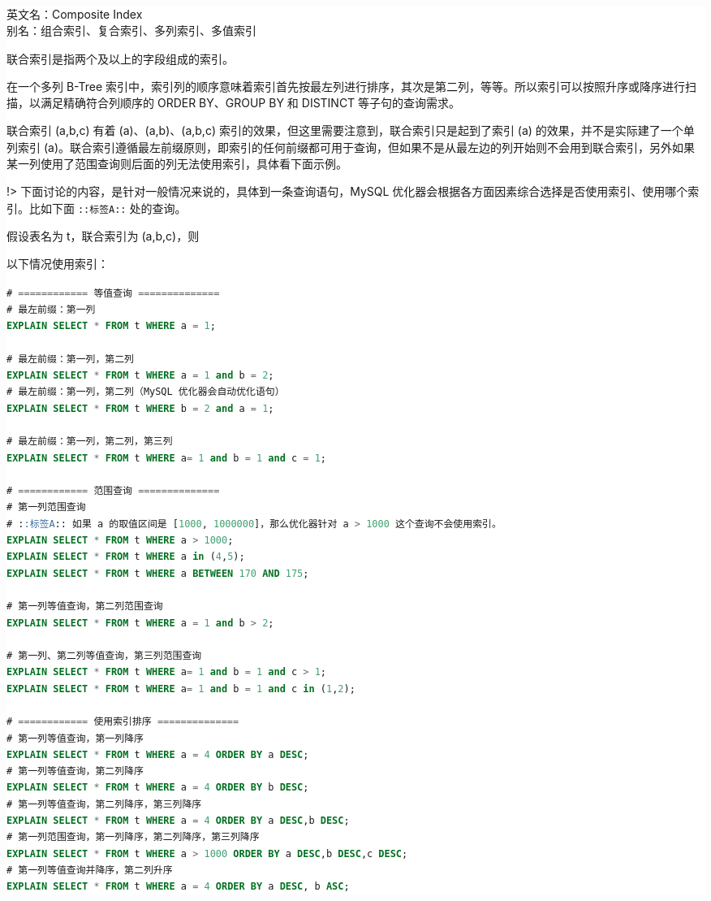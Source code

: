 英文名：Composite Index  
别名：组合索引、复合索引、多列索引、多值索引

联合索引是指两个及以上的字段组成的索引。

在一个多列 B-Tree 索引中，索引列的顺序意味着索引首先按最左列进行排序，其次是第二列，等等。所以索引可以按照升序或降序进行扫描，以满足精确符合列顺序的 ORDER BY、GROUP BY 和 DISTINCT 等子句的查询需求。

联合索引 (a,b,c) 有着 (a)、(a,b)、(a,b,c) 索引的效果，但这里需要注意到，联合索引只是起到了索引 (a) 的效果，并不是实际建了一个单列索引 (a)。联合索引遵循最左前缀原则，即索引的任何前缀都可用于查询，但如果不是从最左边的列开始则不会用到联合索引，另外如果某一列使用了范围查询则后面的列无法使用索引，具体看下面示例。

!> 下面讨论的内容，是针对一般情况来说的，具体到一条查询语句，MySQL 优化器会根据各方面因素综合选择是否使用索引、使用哪个索引。比如下面 `::标签A::` 处的查询。

假设表名为 t，联合索引为 (a,b,c)，则

以下情况使用索引：

```sql
# ============ 等值查询 ==============
# 最左前缀：第一列
EXPLAIN SELECT * FROM t WHERE a = 1;

# 最左前缀：第一列，第二列
EXPLAIN SELECT * FROM t WHERE a = 1 and b = 2;
# 最左前缀：第一列，第二列（MySQL 优化器会自动优化语句）
EXPLAIN SELECT * FROM t WHERE b = 2 and a = 1;

# 最左前缀：第一列，第二列，第三列
EXPLAIN SELECT * FROM t WHERE a= 1 and b = 1 and c = 1;

# ============ 范围查询 ==============
# 第一列范围查询
# ::标签A:: 如果 a 的取值区间是 [1000, 1000000]，那么优化器针对 a > 1000 这个查询不会使用索引。
EXPLAIN SELECT * FROM t WHERE a > 1000;
EXPLAIN SELECT * FROM t WHERE a in (4,5);
EXPLAIN SELECT * FROM t WHERE a BETWEEN 170 AND 175;

# 第一列等值查询，第二列范围查询
EXPLAIN SELECT * FROM t WHERE a = 1 and b > 2;

# 第一列、第二列等值查询，第三列范围查询
EXPLAIN SELECT * FROM t WHERE a= 1 and b = 1 and c > 1;
EXPLAIN SELECT * FROM t WHERE a= 1 and b = 1 and c in (1,2);

# ============ 使用索引排序 ==============
# 第一列等值查询，第一列降序
EXPLAIN SELECT * FROM t WHERE a = 4 ORDER BY a DESC;
# 第一列等值查询，第二列降序
EXPLAIN SELECT * FROM t WHERE a = 4 ORDER BY b DESC;
# 第一列等值查询，第二列降序，第三列降序
EXPLAIN SELECT * FROM t WHERE a = 4 ORDER BY a DESC,b DESC;
# 第一列范围查询，第一列降序，第二列降序，第三列降序
EXPLAIN SELECT * FROM t WHERE a > 1000 ORDER BY a DESC,b DESC,c DESC;
# 第一列等值查询并降序，第二列升序
EXPLAIN SELECT * FROM t WHERE a = 4 ORDER BY a DESC, b ASC;
```
